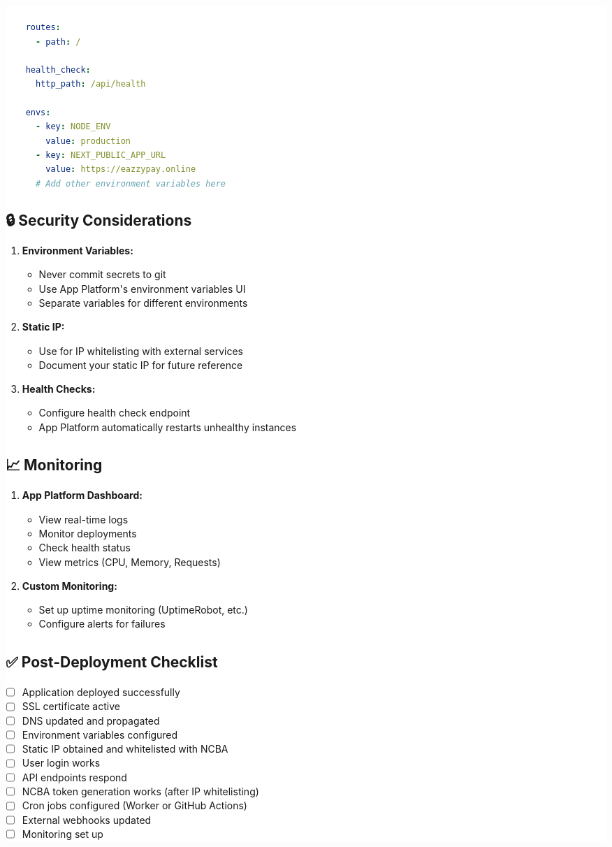 ```yaml
    
    routes:
      - path: /
    
    health_check:
      http_path: /api/health
    
    envs:
      - key: NODE_ENV
        value: production
      - key: NEXT_PUBLIC_APP_URL
        value: https://eazzypay.online
      # Add other environment variables here
```

## 🔒 Security Considerations

1. **Environment Variables:**
   - Never commit secrets to git
   - Use App Platform's environment variables UI
   - Separate variables for different environments

2. **Static IP:**
   - Use for IP whitelisting with external services
   - Document your static IP for future reference

3. **Health Checks:**
   - Configure health check endpoint
   - App Platform automatically restarts unhealthy instances

## 📈 Monitoring

1. **App Platform Dashboard:**
   - View real-time logs
   - Monitor deployments
   - Check health status
   - View metrics (CPU, Memory, Requests)

2. **Custom Monitoring:**
   - Set up uptime monitoring (UptimeRobot, etc.)
   - Configure alerts for failures

## ✅ Post-Deployment Checklist

- [ ] Application deployed successfully
- [ ] SSL certificate active
- [ ] DNS updated and propagated
- [ ] Environment variables configured
- [ ] Static IP obtained and whitelisted with NCBA
- [ ] User login works
- [ ] API endpoints respond
- [ ] NCBA token generation works (after IP whitelisting)
- [ ] Cron jobs configured (Worker or GitHub Actions)
- [ ] External webhooks updated
- [ ] Monitoring set up

